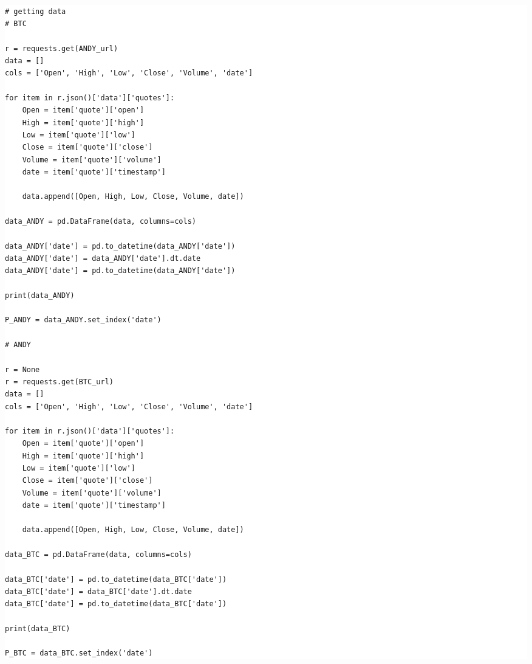     # getting data
    # BTC

    r = requests.get(ANDY_url)
    data = []
    cols = ['Open', 'High', 'Low', 'Close', 'Volume', 'date']

    for item in r.json()['data']['quotes']:
        Open = item['quote']['open']
        High = item['quote']['high']
        Low = item['quote']['low']
        Close = item['quote']['close']
        Volume = item['quote']['volume']
        date = item['quote']['timestamp']

        data.append([Open, High, Low, Close, Volume, date])

    data_ANDY = pd.DataFrame(data, columns=cols)

    data_ANDY['date'] = pd.to_datetime(data_ANDY['date'])
    data_ANDY['date'] = data_ANDY['date'].dt.date
    data_ANDY['date'] = pd.to_datetime(data_ANDY['date'])

    print(data_ANDY)

    P_ANDY = data_ANDY.set_index('date')

    # ANDY

    r = None
    r = requests.get(BTC_url)
    data = []
    cols = ['Open', 'High', 'Low', 'Close', 'Volume', 'date']

    for item in r.json()['data']['quotes']:
        Open = item['quote']['open']
        High = item['quote']['high']
        Low = item['quote']['low']
        Close = item['quote']['close']
        Volume = item['quote']['volume']
        date = item['quote']['timestamp']

        data.append([Open, High, Low, Close, Volume, date])

    data_BTC = pd.DataFrame(data, columns=cols)

    data_BTC['date'] = pd.to_datetime(data_BTC['date'])
    data_BTC['date'] = data_BTC['date'].dt.date
    data_BTC['date'] = pd.to_datetime(data_BTC['date'])

    print(data_BTC)

    P_BTC = data_BTC.set_index('date')
